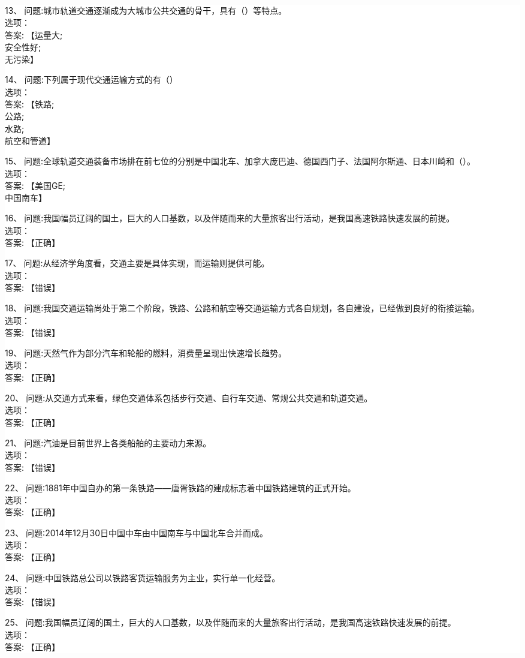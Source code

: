13、 问题:城市轨道交通逐渐成为大城市公共交通的骨干，具有（）等特点。  
选项：  
答案: 【运量大;  
安全性好;  
无污染】

14、 问题:下列属于现代交通运输方式的有（）  
选项：  
答案: 【铁路;  
公路;  
水路;  
航空和管道】

15、 问题:全球轨道交通装备市场排在前七位的分别是中国北车、加拿大庞巴迪、德国西门子、法国阿尔斯通、日本川崎和（）。  
选项：  
答案: 【美国GE;  
中国南车】

16、 问题:我国幅员辽阔的国土，巨大的人口基数，以及伴随而来的大量旅客出行活动，是我国高速铁路快速发展的前提。  
选项：  
答案: 【正确】

17、 问题:从经济学角度看，交通主要是具体实现，而运输则提供可能。  
选项：  
答案: 【错误】

18、 问题:我国交通运输尚处于第二个阶段，铁路、公路和航空等交通运输方式各自规划，各自建设，已经做到良好的衔接运输。  
选项：  
答案: 【错误】

19、 问题:天然气作为部分汽车和轮船的燃料，消费量呈现出快速增长趋势。  
选项：  
答案: 【正确】

20、 问题:从交通方式来看，绿色交通体系包括步行交通、自行车交通、常规公共交通和轨道交通。  
选项：  
答案: 【正确】

21、 问题:汽油是目前世界上各类船舶的主要动力来源。  
选项：  
答案: 【错误】

22、 问题:1881年中国自办的第一条铁路——唐胥铁路的建成标志着中国铁路建筑的正式开始。  
选项：  
答案: 【正确】

23、 问题:2014年12月30日中国中车由中国南车与中国北车合并而成。  
选项：  
答案: 【正确】

24、 问题:中国铁路总公司以铁路客货运输服务为主业，实行单一化经营。  
选项：  
答案: 【错误】

25、 问题:我国幅员辽阔的国土，巨大的人口基数，以及伴随而来的大量旅客出行活动，是我国高速铁路快速发展的前提。  
选项：  
答案: 【正确】
